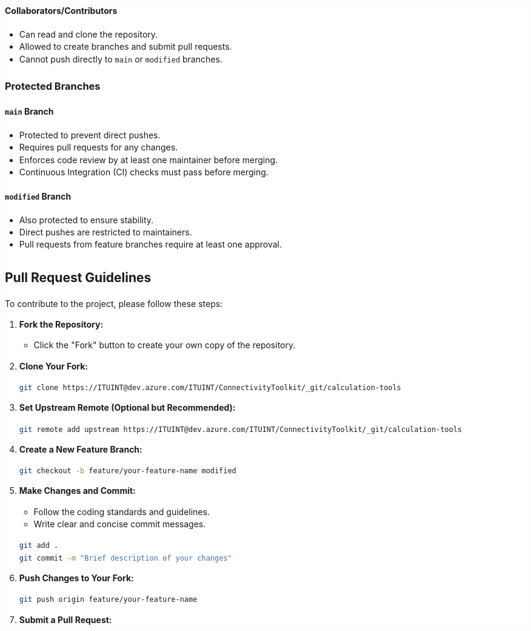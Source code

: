#### Collaborators/Contributors

- Can read and clone the repository.
- Allowed to create branches and submit pull requests.
- Cannot push directly to `main` or `modified` branches.

### Protected Branches

#### `main` Branch

- Protected to prevent direct pushes.
- Requires pull requests for any changes.
- Enforces code review by at least one maintainer before merging.
- Continuous Integration (CI) checks must pass before merging.

#### `modified` Branch

- Also protected to ensure stability.
- Direct pushes are restricted to maintainers.
- Pull requests from feature branches require at least one approval.

## Pull Request Guidelines

To contribute to the project, please follow these steps:

1. **Fork the Repository:**

   - Click the "Fork" button to create your own copy of the repository.
2. **Clone Your Fork:**

   ```bash
   git clone https://ITUINT@dev.azure.com/ITUINT/ConnectivityToolkit/_git/calculation-tools
   ```
3. **Set Upstream Remote (Optional but Recommended):**

   ```bash
   git remote add upstream https://ITUINT@dev.azure.com/ITUINT/ConnectivityToolkit/_git/calculation-tools
   ```
4. **Create a New Feature Branch:**

   ```bash
   git checkout -b feature/your-feature-name modified
   ```
5. **Make Changes and Commit:**

   - Follow the coding standards and guidelines.
   - Write clear and concise commit messages.

   ```bash
   git add .
   git commit -m "Brief description of your changes"
   ```
6. **Push Changes to Your Fork:**

   ```bash
   git push origin feature/your-feature-name
   ```
7. **Submit a Pull Request:**
